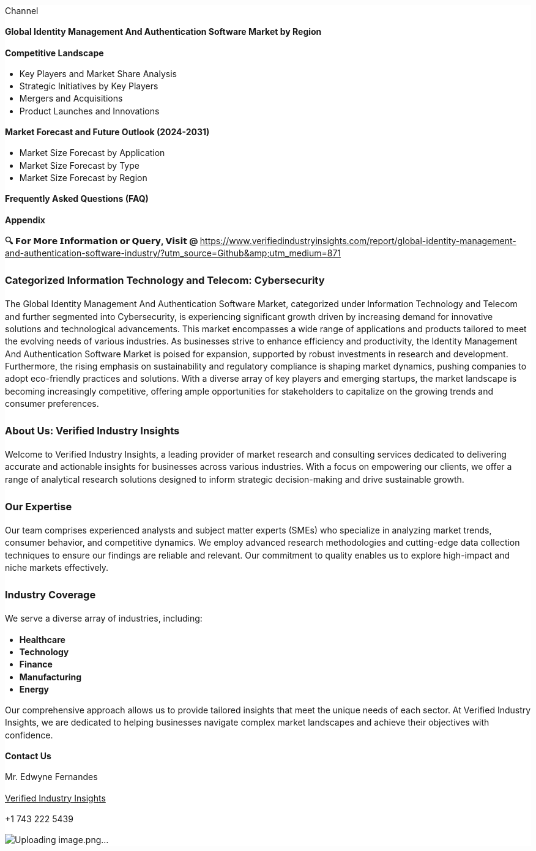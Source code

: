Channel</strong></p><p><strong>Global Identity Management And Authentication Software Market by Region</strong></p><p><strong>Competitive Landscape</strong></p><ul><li>Key Players and Market Share Analysis</li><li>Strategic Initiatives by Key Players</li><li>Mergers and Acquisitions</li><li>Product Launches and Innovations</li></ul><p><strong>Market Forecast and Future Outlook (2024-2031)</strong></p><ul><li>Market Size Forecast by Application</li><li>Market Size Forecast by Type</li><li>Market Size Forecast by Region</li></ul><p><strong>Frequently Asked Questions (FAQ)</strong></p><p><strong>Appendix<br /></strong></p><p><strong>🔍 𝗙𝗼𝗿 𝗠𝗼𝗿𝗲 𝗜𝗻𝗳𝗼𝗿𝗺𝗮𝘁𝗶𝗼𝗻 𝗼𝗿 𝗤𝘂𝗲𝗿𝘆, 𝗩𝗶𝘀𝗶𝘁 @ </strong><a href="https://www.verifiedindustryinsights.com/report/global-identity-management-and-authentication-software-industry/?utm_source=Github&amp;utm_medium=871">https://www.verifiedindustryinsights.com/report/global-identity-management-and-authentication-software-industry/?utm_source=Github&amp;utm_medium=871</a>&nbsp;</p><h3>Categorized Information Technology and Telecom: Cybersecurity </h3><p>The Global Identity Management And Authentication Software Market, categorized under Information Technology and Telecom and further segmented into Cybersecurity, is experiencing significant growth driven by increasing demand for innovative solutions and technological advancements. This market encompasses a wide range of applications and products tailored to meet the evolving needs of various industries. As businesses strive to enhance efficiency and productivity, the Identity Management And Authentication Software Market is poised for expansion, supported by robust investments in research and development. Furthermore, the rising emphasis on sustainability and regulatory compliance is shaping market dynamics, pushing companies to adopt eco-friendly practices and solutions. With a diverse array of key players and emerging startups, the market landscape is becoming increasingly competitive, offering ample opportunities for stakeholders to capitalize on the growing trends and consumer preferences.</p><h3>About Us: Verified Industry Insights</h3><p>Welcome to Verified Industry Insights, a leading provider of market research and consulting services dedicated to delivering accurate and actionable insights for businesses across various industries. With a focus on empowering our clients, we offer a range of analytical research solutions designed to inform strategic decision-making and drive sustainable growth.</p><h3>Our Expertise</h3><p>Our team comprises experienced analysts and subject matter experts (SMEs) who specialize in analyzing market trends, consumer behavior, and competitive dynamics. We employ advanced research methodologies and cutting-edge data collection techniques to ensure our findings are reliable and relevant. Our commitment to quality enables us to explore high-impact and niche markets effectively.</p><h3>Industry Coverage</h3><p>We serve a diverse array of industries, including:</p><ul><li><strong>Healthcare</strong></li><li><strong>Technology</strong></li><li><strong>Finance</strong></li><li><strong>Manufacturing</strong></li><li><strong>Energy</strong></li></ul><p>Our comprehensive approach allows us to provide tailored insights that meet the unique needs of each sector. At Verified Industry Insights, we are dedicated to helping businesses navigate complex market landscapes and achieve their objectives with confidence.</p><p><strong>Contact Us</strong></p><p>Mr. Edwyne Fernandes</p><p><a href="https://www.verifiedindustryinsights.com/">Verified Industry Insights</a></p><p>+1 743 222 5439</p>
![Uploading image.png…]()
